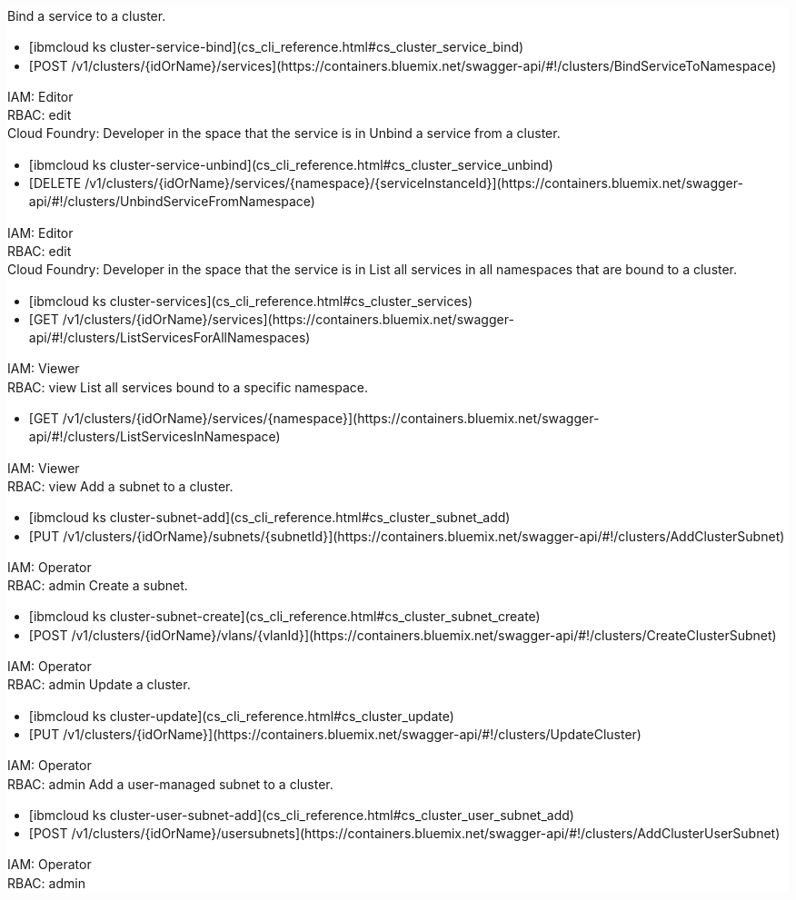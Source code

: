 <td>Bind a service to a cluster.
<ul><li>[ibmcloud ks cluster-service-bind](cs_cli_reference.html#cs_cluster_service_bind)</li>
<li>[POST /v1/clusters/{idOrName}/services](https://containers.bluemix.net/swagger-api/#!/clusters/BindServiceToNamespace)</li></ul></td>
<td>IAM: Editor <br> RBAC: edit <br> Cloud Foundry: Developer in the space that the service is in</td>
</tr><tr>

<td>Unbind a service from a cluster.
<ul><li>[ibmcloud ks cluster-service-unbind](cs_cli_reference.html#cs_cluster_service_unbind)</li>
<li>[DELETE /v1/clusters/{idOrName}/services/{namespace}/{serviceInstanceId}](https://containers.bluemix.net/swagger-api/#!/clusters/UnbindServiceFromNamespace)</li></ul></td>
<td>IAM: Editor <br> RBAC: edit <br> Cloud Foundry: Developer in the space that the service is in</td>
</tr><tr>

<td>List all services in all namespaces that are bound to a cluster.
<ul><li>[ibmcloud ks cluster-services](cs_cli_reference.html#cs_cluster_services)</li>
<li>[GET /v1/clusters/{idOrName}/services](https://containers.bluemix.net/swagger-api/#!/clusters/ListServicesForAllNamespaces)</li></ul></td>
<td>IAM: Viewer <br> RBAC: view</td>
</tr><tr>

<td>List all services bound to a specific namespace.
<ul><li>[GET /v1/clusters/{idOrName}/services/{namespace}](https://containers.bluemix.net/swagger-api/#!/clusters/ListServicesInNamespace)</li></ul></td>
<td>IAM: Viewer <br> RBAC: view</td>
</tr><tr>

<td>Add a subnet to a cluster.
<ul><li>[ibmcloud ks cluster-subnet-add](cs_cli_reference.html#cs_cluster_subnet_add)</li>
<li>[PUT /v1/clusters/{idOrName}/subnets/{subnetId}](https://containers.bluemix.net/swagger-api/#!/clusters/AddClusterSubnet)</li></ul></td>
<td>IAM: Operator <br> RBAC: admin</td>
</tr><tr>

<td>Create a subnet.
<ul><li>[ibmcloud ks cluster-subnet-create](cs_cli_reference.html#cs_cluster_subnet_create)</li>
<li>[POST /v1/clusters/{idOrName}/vlans/{vlanId}](https://containers.bluemix.net/swagger-api/#!/clusters/CreateClusterSubnet)</li></ul></td>
<td>IAM: Operator <br> RBAC: admin</td>
</tr><tr>

<td>Update a cluster.
<ul><li>[ibmcloud ks cluster-update](cs_cli_reference.html#cs_cluster_update)</li>
<li>[PUT /v1/clusters/{idOrName}](https://containers.bluemix.net/swagger-api/#!/clusters/UpdateCluster)</li></ul></td>
<td>IAM: Operator <br> RBAC: admin</td>
</tr><tr>

<td>Add a user-managed subnet to a cluster.
<ul><li>[ibmcloud ks cluster-user-subnet-add](cs_cli_reference.html#cs_cluster_user_subnet_add)</li>
<li>[POST /v1/clusters/{idOrName}/usersubnets](https://containers.bluemix.net/swagger-api/#!/clusters/AddClusterUserSubnet)</li></ul></td>
<td>IAM: Operator <br> RBAC: admin</td>
</tr><tr>
